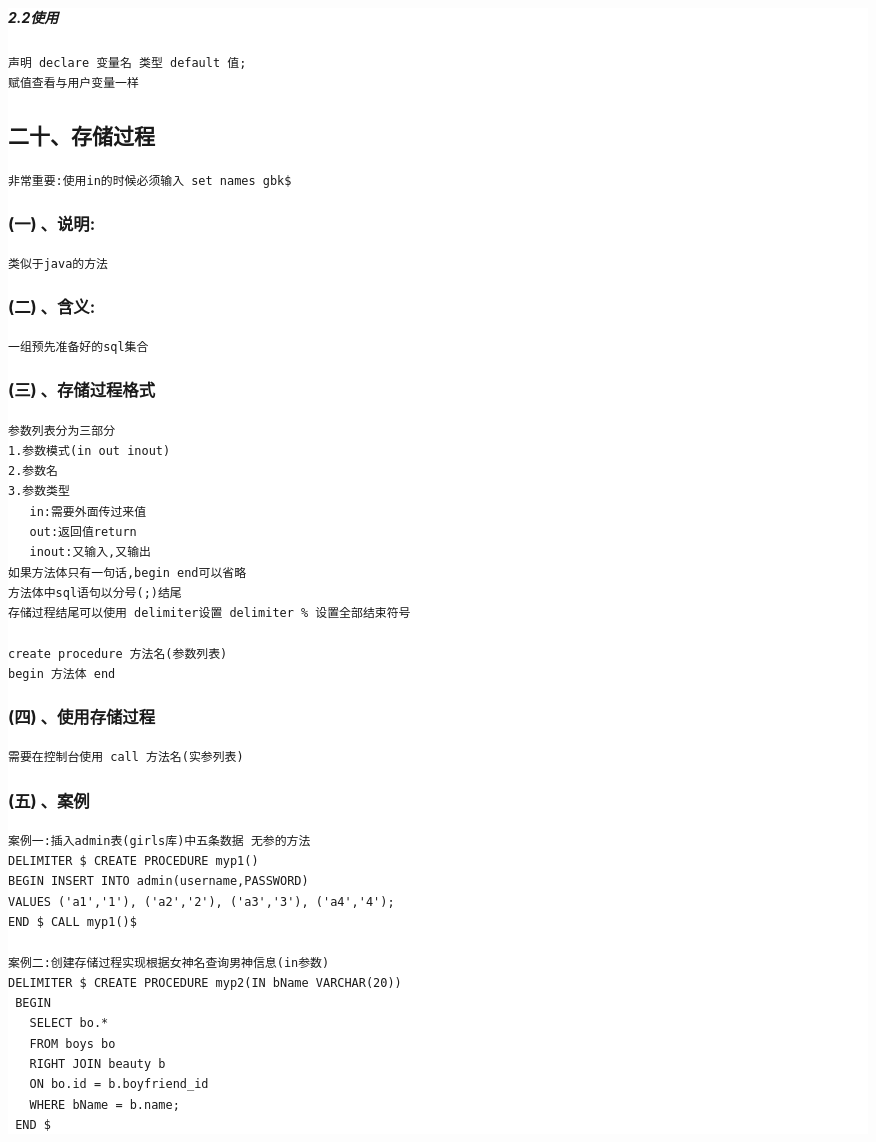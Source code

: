 ##### 2.2使用

```mysql
声明 declare 变量名 类型 default 值; 
赋值查看与用户变量一样 
```

## 二十、存储过程

```mysql
非常重要:使用in的时候必须输入 set names gbk$
```

### (一) 、说明:

```mysql
类似于java的方法 
```

### (二) 、含义:

```mysql
一组预先准备好的sql集合 
```

### (三) 、存储过程格式

```mysql
参数列表分为三部分 
1.参数模式(in out inout) 
2.参数名 
3.参数类型 
   in:需要外面传过来值 
   out:返回值return 
   inout:又输入,又输出 
如果方法体只有一句话,begin end可以省略 
方法体中sql语句以分号(;)结尾 
存储过程结尾可以使用 delimiter设置 delimiter % 设置全部结束符号
 
create procedure 方法名(参数列表) 
begin 方法体 end 
```

### (四) 、使用存储过程

```mysql
需要在控制台使用 call 方法名(实参列表) 
```

### (五) 、案例

```mysql
案例一:插入admin表(girls库)中五条数据 无参的方法
DELIMITER $ CREATE PROCEDURE myp1() 
BEGIN INSERT INTO admin(username,PASSWORD) 
VALUES ('a1','1'), ('a2','2'), ('a3','3'), ('a4','4'); 
END $ CALL myp1()$ 

案例二:创建存储过程实现根据女神名查询男神信息(in参数)
DELIMITER $ CREATE PROCEDURE myp2(IN bName VARCHAR(20)) 
 BEGIN 
   SELECT bo.* 
   FROM boys bo 
   RIGHT JOIN beauty b 
   ON bo.id = b.boyfriend_id 
   WHERE bName = b.name; 
 END $ 
```